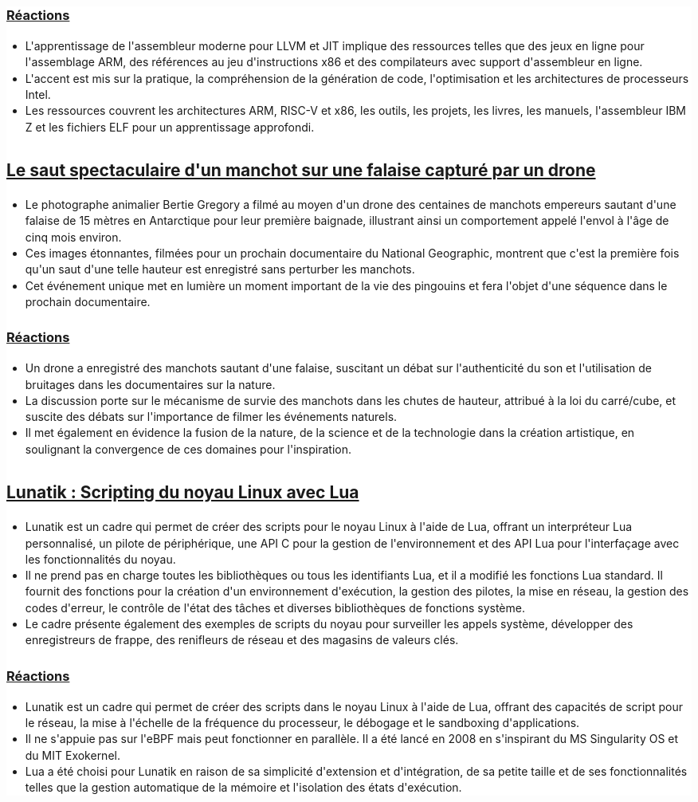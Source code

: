 ### [Réactions](https://news.ycombinator.com/item?id=40104823)

- L'apprentissage de l'assembleur moderne pour LLVM et JIT implique des ressources telles que des jeux en ligne pour l'assemblage ARM, des références au jeu d'instructions x86 et des compilateurs avec support d'assembleur en ligne.
- L'accent est mis sur la pratique, la compréhension de la génération de code, l'optimisation et les architectures de processeurs Intel.
- Les ressources couvrent les architectures ARM, RISC-V et x86, les outils, les projets, les livres, les manuels, l'assembleur IBM Z et les fichiers ELF pour un apprentissage approfondi.

## [Le saut spectaculaire d'un manchot sur une falaise capturé par un drone](https://petapixel.com/2024/04/17/baby-penguins-jump-off-50-foot-cliff-in-first-of-its-kind-drone-footage/)

- Le photographe animalier Bertie Gregory a filmé au moyen d'un drone des centaines de manchots empereurs sautant d'une falaise de 15 mètres en Antarctique pour leur première baignade, illustrant ainsi un comportement appelé l'envol à l'âge de cinq mois environ.
- Ces images étonnantes, filmées pour un prochain documentaire du National Geographic, montrent que c'est la première fois qu'un saut d'une telle hauteur est enregistré sans perturber les manchots.
- Cet événement unique met en lumière un moment important de la vie des pingouins et fera l'objet d'une séquence dans le prochain documentaire.

### [Réactions](https://news.ycombinator.com/item?id=40104475)

- Un drone a enregistré des manchots sautant d'une falaise, suscitant un débat sur l'authenticité du son et l'utilisation de bruitages dans les documentaires sur la nature.
- La discussion porte sur le mécanisme de survie des manchots dans les chutes de hauteur, attribué à la loi du carré/cube, et suscite des débats sur l'importance de filmer les événements naturels.
- Il met également en évidence la fusion de la nature, de la science et de la technologie dans la création artistique, en soulignant la convergence de ces domaines pour l'inspiration.

## [Lunatik : Scripting du noyau Linux avec Lua](https://github.com/luainkernel/lunatik)

- Lunatik est un cadre qui permet de créer des scripts pour le noyau Linux à l'aide de Lua, offrant un interpréteur Lua personnalisé, un pilote de périphérique, une API C pour la gestion de l'environnement et des API Lua pour l'interfaçage avec les fonctionnalités du noyau.
- Il ne prend pas en charge toutes les bibliothèques ou tous les identifiants Lua, et il a modifié les fonctions Lua standard. Il fournit des fonctions pour la création d'un environnement d'exécution, la gestion des pilotes, la mise en réseau, la gestion des codes d'erreur, le contrôle de l'état des tâches et diverses bibliothèques de fonctions système.
- Le cadre présente également des exemples de scripts du noyau pour surveiller les appels système, développer des enregistreurs de frappe, des renifleurs de réseau et des magasins de valeurs clés.

### [Réactions](https://news.ycombinator.com/item?id=40104492)

- Lunatik est un cadre qui permet de créer des scripts dans le noyau Linux à l'aide de Lua, offrant des capacités de script pour le réseau, la mise à l'échelle de la fréquence du processeur, le débogage et le sandboxing d'applications.
- Il ne s'appuie pas sur l'eBPF mais peut fonctionner en parallèle. Il a été lancé en 2008 en s'inspirant du MS Singularity OS et du MIT Exokernel.
- Lua a été choisi pour Lunatik en raison de sa simplicité d'extension et d'intégration, de sa petite taille et de ses fonctionnalités telles que la gestion automatique de la mémoire et l'isolation des états d'exécution.
